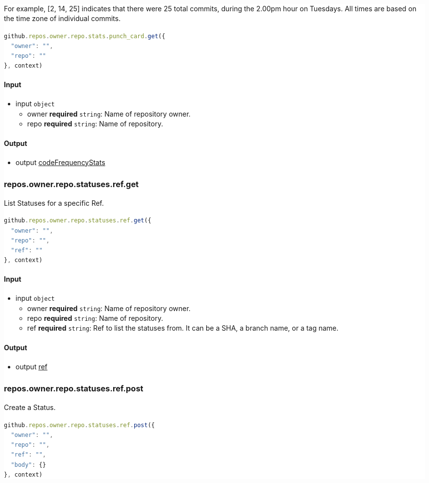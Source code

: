 For example, [2, 14, 25] indicates that there were 25 total commits, during
the 2.00pm hour on Tuesdays. All times are based on the time zone of
individual commits.



```js
github.repos.owner.repo.stats.punch_card.get({
  "owner": "",
  "repo": ""
}, context)
```

#### Input
* input `object`
  * owner **required** `string`: Name of repository owner.
  * repo **required** `string`: Name of repository.

#### Output
* output [codeFrequencyStats](#codefrequencystats)

### repos.owner.repo.statuses.ref.get
List Statuses for a specific Ref.


```js
github.repos.owner.repo.statuses.ref.get({
  "owner": "",
  "repo": "",
  "ref": ""
}, context)
```

#### Input
* input `object`
  * owner **required** `string`: Name of repository owner.
  * repo **required** `string`: Name of repository.
  * ref **required** `string`: Ref to list the statuses from. It can be a SHA, a branch name, or a tag name.

#### Output
* output [ref](#ref)

### repos.owner.repo.statuses.ref.post
Create a Status.


```js
github.repos.owner.repo.statuses.ref.post({
  "owner": "",
  "repo": "",
  "ref": "",
  "body": {}
}, context)
```
